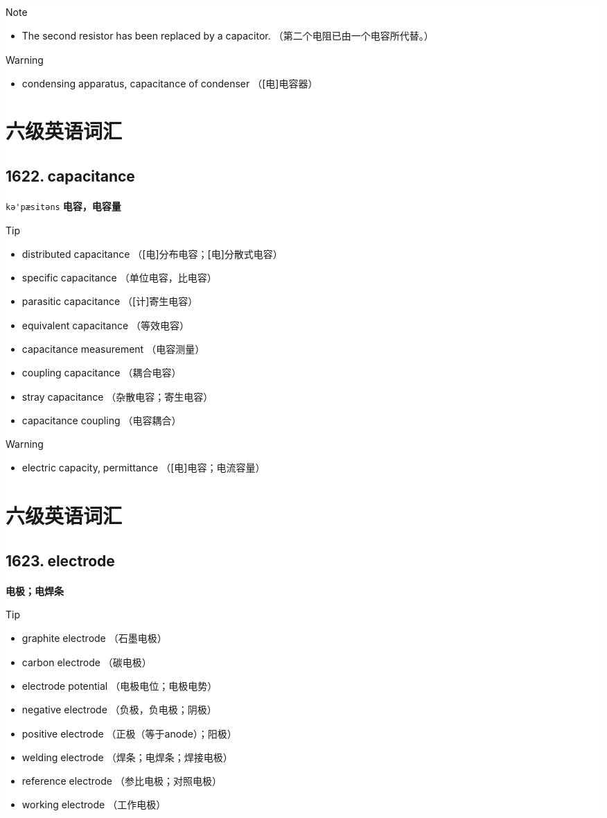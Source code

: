 > [!NOTE]
>
> - The second resistor has been replaced by a capacitor. （第二个电阻已由一个电容所代替。）
>

> [!WARNING]
>
> - condensing apparatus, capacitance of condenser （[电]电容器）
>

# 六级英语词汇

## 1622. capacitance

`kə'pæsitəns`  **电容，电容量**

> [!TIP]
>
> - distributed capacitance （[电]分布电容；[电]分散式电容）
>
> - specific capacitance （单位电容，比电容）
>
> - parasitic capacitance （[计]寄生电容）
>
> - equivalent capacitance （等效电容）
>
> - capacitance measurement （电容测量）
>
> - coupling capacitance （耦合电容）
>
> - stray capacitance （杂散电容；寄生电容）
>
> - capacitance coupling （电容耦合）
>

> [!WARNING]
>
> - electric capacity, permittance （[电]电容；电流容量）
>

# 六级英语词汇

## 1623. electrode

**电极；电焊条**

> [!TIP]
>
> - graphite electrode （石墨电极）
>
> - carbon electrode （碳电极）
>
> - electrode potential （电极电位；电极电势）
>
> - negative electrode （负极，负电极；阴极）
>
> - positive electrode （正极（等于anode）；阳极）
>
> - welding electrode （焊条；电焊条；焊接电极）
>
> - reference electrode （参比电极；对照电极）
>
> - working electrode （工作电极）